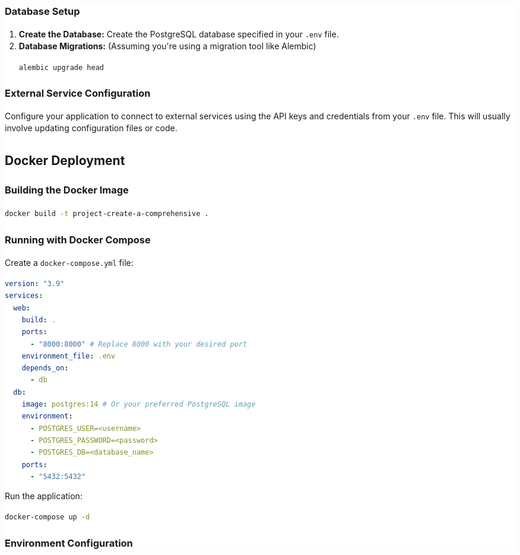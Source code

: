 ### Database Setup

1. **Create the Database:** Create the PostgreSQL database specified in your `.env` file.
2. **Database Migrations:**  (Assuming you're using a migration tool like Alembic)
   ```bash
   alembic upgrade head
   ```

### External Service Configuration

Configure your application to connect to external services using the API keys and credentials from your `.env` file.  This will usually involve updating configuration files or code.


## Docker Deployment

### Building the Docker Image

```bash
docker build -t project-create-a-comprehensive .
```

### Running with Docker Compose

Create a `docker-compose.yml` file:

```yaml
version: "3.9"
services:
  web:
    build: .
    ports:
      - "8000:8000" # Replace 8000 with your desired port
    environment_file: .env
    depends_on:
      - db
  db:
    image: postgres:14 # Or your preferred PostgreSQL image
    environment:
      - POSTGRES_USER=<username>
      - POSTGRES_PASSWORD=<password>
      - POSTGRES_DB=<database_name>
    ports:
      - "5432:5432"
```

Run the application:

```bash
docker-compose up -d
```

### Environment Configuration
